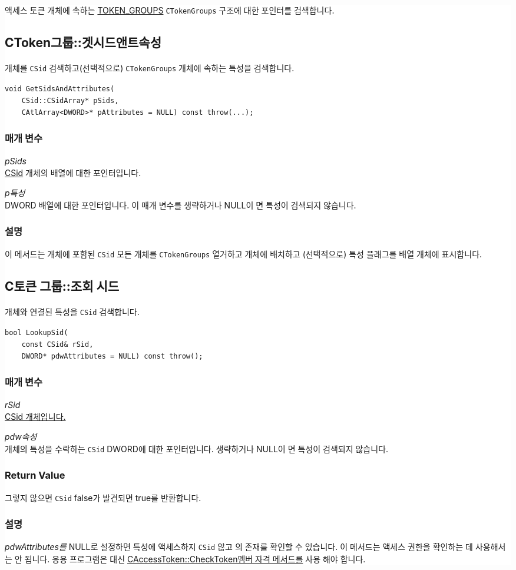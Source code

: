액세스 토큰 개체에 속하는 [TOKEN_GROUPS](/windows/win32/api/winnt/ns-winnt-token_groups) `CTokenGroups` 구조에 대한 포인터를 검색합니다.

## <a name="ctokengroupsgetsidsandattributes"></a><a name="getsidsandattributes"></a>CToken그룹::겟시드앤트속성

개체를 `CSid` 검색하고(선택적으로) `CTokenGroups` 개체에 속하는 특성을 검색합니다.

```
void GetSidsAndAttributes(
    CSid::CSidArray* pSids,
    CAtlArray<DWORD>* pAttributes = NULL) const throw(...);
```

### <a name="parameters"></a>매개 변수

*pSids*<br/>
[CSid](../../atl/reference/csid-class.md) 개체의 배열에 대한 포인터입니다.

*p특성*<br/>
DWORD 배열에 대한 포인터입니다. 이 매개 변수를 생략하거나 NULL이 면 특성이 검색되지 않습니다.

### <a name="remarks"></a>설명

이 메서드는 개체에 포함된 `CSid` 모든 개체를 `CTokenGroups` 열거하고 개체에 배치하고 (선택적으로) 특성 플래그를 배열 개체에 표시합니다.

## <a name="ctokengroupslookupsid"></a><a name="lookupsid"></a>C토큰 그룹::조회 시드

개체와 연결된 특성을 `CSid` 검색합니다.

```
bool LookupSid(
    const CSid& rSid,
    DWORD* pdwAttributes = NULL) const throw();
```

### <a name="parameters"></a>매개 변수

*rSid*<br/>
[CSid 개체입니다.](../../atl/reference/csid-class.md)

*pdw속성*<br/>
개체의 특성을 수락하는 `CSid` DWORD에 대한 포인터입니다. 생략하거나 NULL이 면 특성이 검색되지 않습니다.

### <a name="return-value"></a>Return Value

그렇지 않으면 `CSid` false가 발견되면 true를 반환합니다.

### <a name="remarks"></a>설명

*pdwAttributes를* NULL로 설정하면 특성에 액세스하지 `CSid` 않고 의 존재를 확인할 수 있습니다. 이 메서드는 액세스 권한을 확인하는 데 사용해서는 안 됩니다. 응용 프로그램은 대신 [CAccessToken::CheckToken멤버 자격 메서드를](../../atl/reference/caccesstoken-class.md#checktokenmembership) 사용 해야 합니다.
